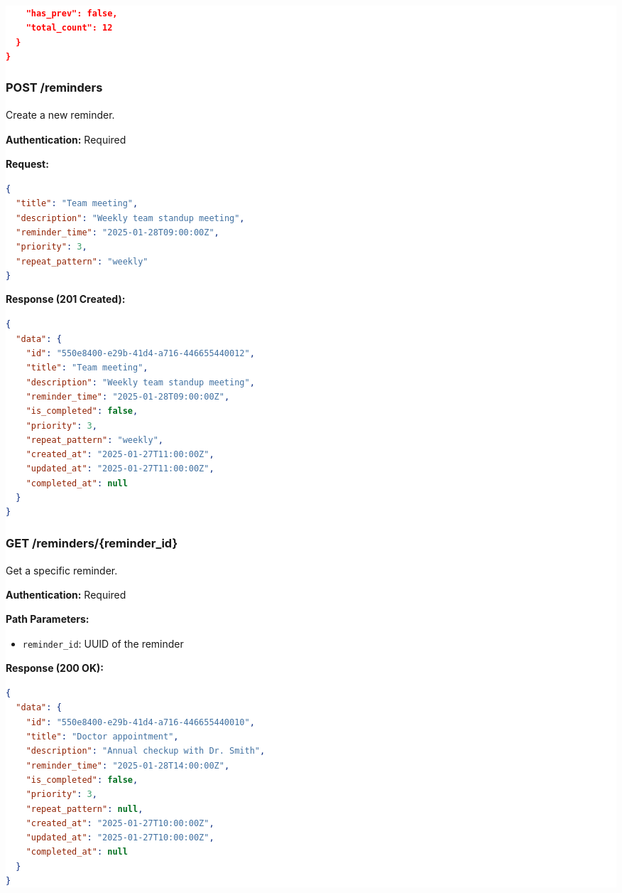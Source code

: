 ```json
    "has_prev": false,
    "total_count": 12
  }
}
```

### POST /reminders
Create a new reminder.

**Authentication:** Required

**Request:**
```json
{
  "title": "Team meeting",
  "description": "Weekly team standup meeting",
  "reminder_time": "2025-01-28T09:00:00Z",
  "priority": 3,
  "repeat_pattern": "weekly"
}
```

**Response (201 Created):**
```json
{
  "data": {
    "id": "550e8400-e29b-41d4-a716-446655440012",
    "title": "Team meeting",
    "description": "Weekly team standup meeting",
    "reminder_time": "2025-01-28T09:00:00Z",
    "is_completed": false,
    "priority": 3,
    "repeat_pattern": "weekly",
    "created_at": "2025-01-27T11:00:00Z",
    "updated_at": "2025-01-27T11:00:00Z",
    "completed_at": null
  }
}
```

### GET /reminders/{reminder_id}
Get a specific reminder.

**Authentication:** Required

**Path Parameters:**
- `reminder_id`: UUID of the reminder

**Response (200 OK):**
```json
{
  "data": {
    "id": "550e8400-e29b-41d4-a716-446655440010",
    "title": "Doctor appointment",
    "description": "Annual checkup with Dr. Smith",
    "reminder_time": "2025-01-28T14:00:00Z",
    "is_completed": false,
    "priority": 3,
    "repeat_pattern": null,
    "created_at": "2025-01-27T10:00:00Z",
    "updated_at": "2025-01-27T10:00:00Z",
    "completed_at": null
  }
}
```

